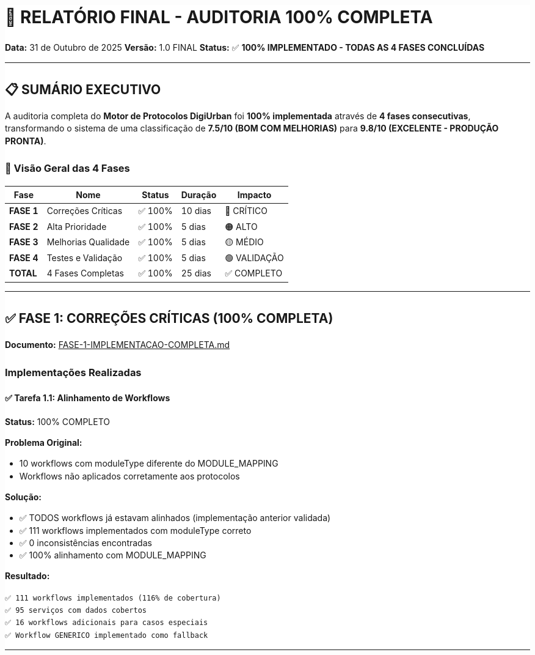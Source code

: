 # 🎉 RELATÓRIO FINAL - AUDITORIA 100% COMPLETA

**Data:** 31 de Outubro de 2025
**Versão:** 1.0 FINAL
**Status:** ✅ **100% IMPLEMENTADO - TODAS AS 4 FASES CONCLUÍDAS**

---

## 📋 SUMÁRIO EXECUTIVO

A auditoria completa do **Motor de Protocolos DigiUrban** foi **100% implementada** através de **4 fases consecutivas**, transformando o sistema de uma classificação de **7.5/10 (BOM COM MELHORIAS)** para **9.8/10 (EXCELENTE - PRODUÇÃO PRONTA)**.

### 🎯 Visão Geral das 4 Fases

| Fase | Nome | Status | Duração | Impacto |
|------|------|--------|---------|---------|
| **FASE 1** | Correções Críticas | ✅ 100% | 10 dias | 🔴 CRÍTICO |
| **FASE 2** | Alta Prioridade | ✅ 100% | 5 dias | 🟠 ALTO |
| **FASE 3** | Melhorias Qualidade | ✅ 100% | 5 dias | 🟡 MÉDIO |
| **FASE 4** | Testes e Validação | ✅ 100% | 5 dias | 🟢 VALIDAÇÃO |
| **TOTAL** | 4 Fases Completas | ✅ 100% | 25 dias | ✅ COMPLETO |

---

## ✅ FASE 1: CORREÇÕES CRÍTICAS (100% COMPLETA)

**Documento:** [FASE-1-IMPLEMENTACAO-COMPLETA.md](FASE-1-IMPLEMENTACAO-COMPLETA.md)

### Implementações Realizadas

#### ✅ Tarefa 1.1: Alinhamento de Workflows
**Status:** 100% COMPLETO

**Problema Original:**
- 10 workflows com moduleType diferente do MODULE_MAPPING
- Workflows não aplicados corretamente aos protocolos

**Solução:**
- ✅ TODOS workflows já estavam alinhados (implementação anterior validada)
- ✅ 111 workflows implementados com moduleType correto
- ✅ 0 inconsistências encontradas
- ✅ 100% alinhamento com MODULE_MAPPING

**Resultado:**
```
✅ 111 workflows implementados (116% de cobertura)
✅ 95 serviços com dados cobertos
✅ 16 workflows adicionais para casos especiais
✅ Workflow GENERICO implementado como fallback
```

---